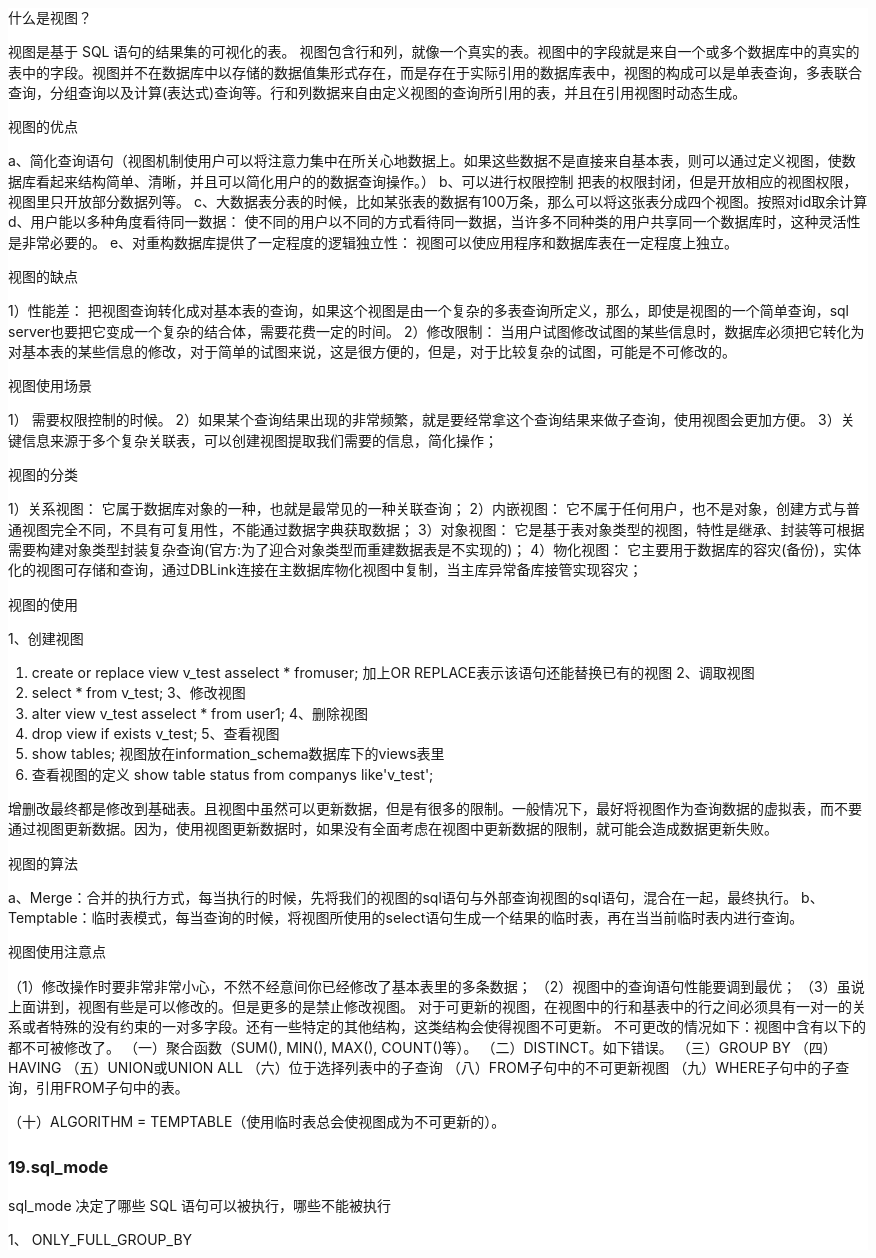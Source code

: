 什么是视图？

视图是基于 SQL 语句的结果集的可视化的表。 视图包含行和列，就像一个真实的表。视图中的字段就是来自一个或多个数据库中的真实的表中的字段。视图并不在数据库中以存储的数据值集形式存在，而是存在于实际引用的数据库表中，视图的构成可以是单表查询，多表联合查询，分组查询以及计算(表达式)查询等。行和列数据来自由定义视图的查询所引用的表，并且在引用视图时动态生成。

视图的优点

a、简化查询语句（视图机制使用户可以将注意力集中在所关心地数据上。如果这些数据不是直接来自基本表，则可以通过定义视图，使数据库看起来结构简单、清晰，并且可以简化用户的的数据查询操作。） b、可以进行权限控制 把表的权限封闭，但是开放相应的视图权限，视图里只开放部分数据列等。 c、大数据表分表的时候，比如某张表的数据有100万条，那么可以将这张表分成四个视图。按照对id取余计算 d、用户能以多种角度看待同一数据： 使不同的用户以不同的方式看待同一数据，当许多不同种类的用户共享同一个数据库时，这种灵活性是非常必要的。 e、对重构数据库提供了一定程度的逻辑独立性： 视图可以使应用程序和数据库表在一定程度上独立。

视图的缺点

1）性能差： 把视图查询转化成对基本表的查询，如果这个视图是由一个复杂的多表查询所定义，那么，即使是视图的一个简单查询，sql server也要把它变成一个复杂的结合体，需要花费一定的时间。 2）修改限制： 当用户试图修改试图的某些信息时，数据库必须把它转化为对基本表的某些信息的修改，对于简单的试图来说，这是很方便的，但是，对于比较复杂的试图，可能是不可修改的。

视图使用场景

1） 需要权限控制的时候。 2）如果某个查询结果出现的非常频繁，就是要经常拿这个查询结果来做子查询，使用视图会更加方便。 3）关键信息来源于多个复杂关联表，可以创建视图提取我们需要的信息，简化操作；

视图的分类

1）关系视图： 它属于数据库对象的一种，也就是最常见的一种关联查询； 2）内嵌视图： 它不属于任何用户，也不是对象，创建方式与普通视图完全不同，不具有可复用性，不能通过数据字典获取数据； 3）对象视图： 它是基于表对象类型的视图，特性是继承、封装等可根据需要构建对象类型封装复杂查询(官方:为了迎合对象类型而重建数据表是不实现的)； 4）物化视图： 它主要用于数据库的容灾(备份)，实体化的视图可存储和查询，通过DBLink连接在主数据库物化视图中复制，当主库异常备库接管实现容灾；

视图的使用

1、创建视图

1. create or replace view v_test asselect * fromuser; 加上OR REPLACE表示该语句还能替换已有的视图 2、调取视图
2. select * from v_test; 3、修改视图
3. alter view v_test asselect * from user1; 4、删除视图
4. drop view if exists v_test; 5、查看视图
5. show tables; 视图放在information_schema数据库下的views表里
6. 查看视图的定义 show table status from companys like'v_test';

增删改最终都是修改到基础表。且视图中虽然可以更新数据，但是有很多的限制。一般情况下，最好将视图作为查询数据的虚拟表，而不要通过视图更新数据。因为，使用视图更新数据时，如果没有全面考虑在视图中更新数据的限制，就可能会造成数据更新失败。

视图的算法

a、Merge：合并的执行方式，每当执行的时候，先将我们的视图的sql语句与外部查询视图的sql语句，混合在一起，最终执行。 b、Temptable：临时表模式，每当查询的时候，将视图所使用的select语句生成一个结果的临时表，再在当当前临时表内进行查询。

视图使用注意点

（1）修改操作时要非常非常小心，不然不经意间你已经修改了基本表里的多条数据； （2）视图中的查询语句性能要调到最优； （3）虽说上面讲到，视图有些是可以修改的。但是更多的是禁止修改视图。 对于可更新的视图，在视图中的行和基表中的行之间必须具有一对一的关系或者特殊的没有约束的一对多字段。还有一些特定的其他结构，这类结构会使得视图不可更新。 不可更改的情况如下：视图中含有以下的都不可被修改了。 （一）聚合函数（SUM(), MIN(), MAX(), COUNT()等）。 （二）DISTINCT。如下错误。 （三）GROUP BY （四）HAVING （五）UNION或UNION ALL （六）位于选择列表中的子查询 （八）FROM子句中的不可更新视图 （九）WHERE子句中的子查询，引用FROM子句中的表。

（十）ALGORITHM = TEMPTABLE（使用临时表总会使视图成为不可更新的）。

### 19.sql_mode

sql_mode 决定了哪些 SQL 语句可以被执行，哪些不能被执行

1、 ONLY_FULL_GROUP_BY
